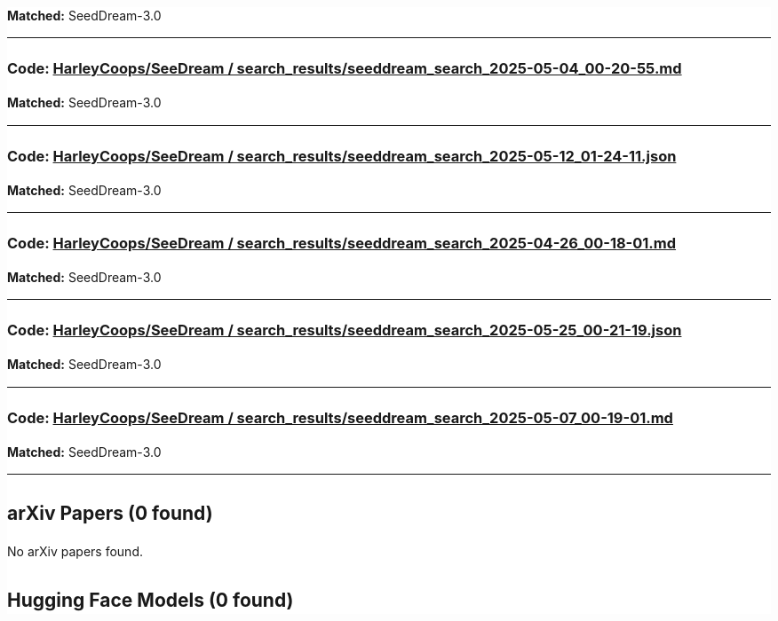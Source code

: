 **Matched:** SeedDream-3.0  

---

### Code: [HarleyCoops/SeeDream / search_results/seeddream_search_2025-05-04_00-20-55.md](https://github.com/HarleyCoops/SeeDream/blob/b01b120b9254fc0c289e78a5df8d8fff92f63cf1/search_results/seeddream_search_2025-05-04_00-20-55.md)

**Matched:** SeedDream-3.0  

---

### Code: [HarleyCoops/SeeDream / search_results/seeddream_search_2025-05-12_01-24-11.json](https://github.com/HarleyCoops/SeeDream/blob/b01b120b9254fc0c289e78a5df8d8fff92f63cf1/search_results/seeddream_search_2025-05-12_01-24-11.json)

**Matched:** SeedDream-3.0  

---

### Code: [HarleyCoops/SeeDream / search_results/seeddream_search_2025-04-26_00-18-01.md](https://github.com/HarleyCoops/SeeDream/blob/b01b120b9254fc0c289e78a5df8d8fff92f63cf1/search_results/seeddream_search_2025-04-26_00-18-01.md)

**Matched:** SeedDream-3.0  

---

### Code: [HarleyCoops/SeeDream / search_results/seeddream_search_2025-05-25_00-21-19.json](https://github.com/HarleyCoops/SeeDream/blob/b01b120b9254fc0c289e78a5df8d8fff92f63cf1/search_results/seeddream_search_2025-05-25_00-21-19.json)

**Matched:** SeedDream-3.0  

---

### Code: [HarleyCoops/SeeDream / search_results/seeddream_search_2025-05-07_00-19-01.md](https://github.com/HarleyCoops/SeeDream/blob/b01b120b9254fc0c289e78a5df8d8fff92f63cf1/search_results/seeddream_search_2025-05-07_00-19-01.md)

**Matched:** SeedDream-3.0  

---

## arXiv Papers (0 found)

No arXiv papers found.

## Hugging Face Models (0 found)
